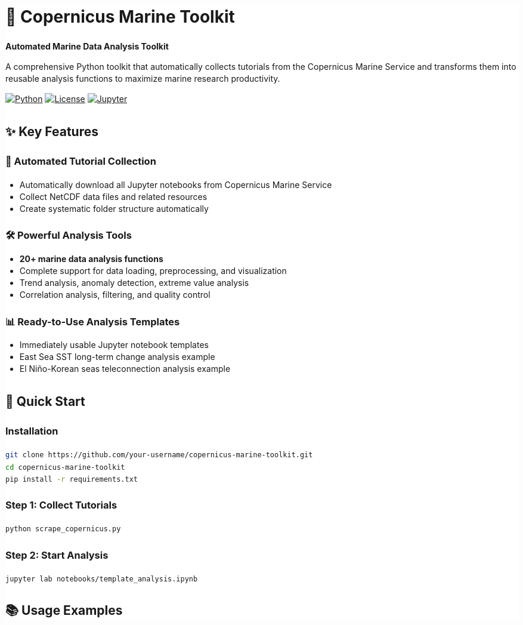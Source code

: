 # 🌊 Copernicus Marine Toolkit

**Automated Marine Data Analysis Toolkit**

A comprehensive Python toolkit that automatically collects tutorials from the Copernicus Marine Service and transforms them into reusable analysis functions to maximize marine research productivity.

[![Python](https://img.shields.io/badge/python-3.8+-blue.svg)](https://www.python.org/downloads/)
[![License](https://img.shields.io/badge/license-MIT-green.svg)](LICENSE)
[![Jupyter](https://img.shields.io/badge/jupyter-notebook-orange.svg)](https://jupyter.org/)

## ✨ Key Features

### 🔄 Automated Tutorial Collection
- Automatically download all Jupyter notebooks from Copernicus Marine Service
- Collect NetCDF data files and related resources
- Create systematic folder structure automatically

### 🛠️ Powerful Analysis Tools
- **20+ marine data analysis functions**
- Complete support for data loading, preprocessing, and visualization
- Trend analysis, anomaly detection, extreme value analysis
- Correlation analysis, filtering, and quality control

### 📊 Ready-to-Use Analysis Templates
- Immediately usable Jupyter notebook templates
- East Sea SST long-term change analysis example
- El Niño-Korean seas teleconnection analysis example

## 🚀 Quick Start

### Installation

```bash
git clone https://github.com/your-username/copernicus-marine-toolkit.git
cd copernicus-marine-toolkit
pip install -r requirements.txt
```

### Step 1: Collect Tutorials
```bash
python scrape_copernicus.py
```

### Step 2: Start Analysis
```bash
jupyter lab notebooks/template_analysis.ipynb
```

## 📚 Usage Examples
